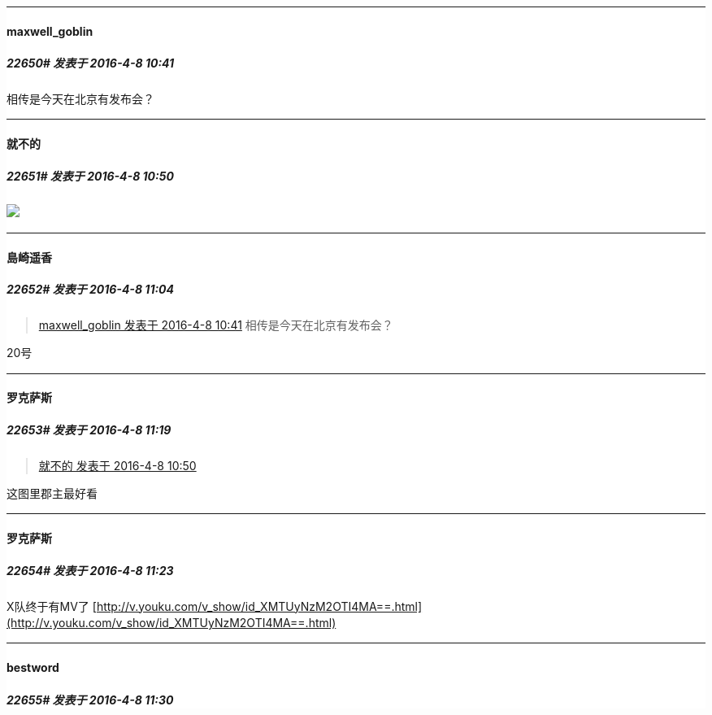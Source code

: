 
*****

####  maxwell_goblin  
##### 22650#       发表于 2016-4-8 10:41


相传是今天在北京有发布会？


*****

####  就不的  
##### 22651#       发表于 2016-4-8 10:50


<img src="http://ww1.sinaimg.cn/mw690/61e82cfdgw1f2oke6o6enj21kw2a67ou.jpg" referrerpolicy="no-referrer">


*****

####  島崎遥香  
##### 22652#       发表于 2016-4-8 11:04


<blockquote><a href="httphttps://bbs.saraba1st.com/2b/forum.php?mod=redirect&amp;amp;goto=findpost&amp;amp;pid=32076713&amp;amp;ptid=1105387" target="_blank">maxwell_goblin 发表于 2016-4-8 10:41</a>
相传是今天在北京有发布会？</blockquote>
20号


*****

####  罗克萨斯  
##### 22653#       发表于 2016-4-8 11:19


<blockquote><a href="httphttps://bbs.saraba1st.com/2b/forum.php?mod=redirect&amp;goto=findpost&amp;pid=32076849&amp;ptid=1105387" target="_blank">就不的 发表于 2016-4-8 10:50</a></blockquote>
这图里郡主最好看


*****

####  罗克萨斯  
##### 22654#       发表于 2016-4-8 11:23


X队终于有MV了
[http://v.youku.com/v_show/id_XMTUyNzM2OTI4MA==.html](http://v.youku.com/v_show/id_XMTUyNzM2OTI4MA==.html)


*****

####  bestword  
##### 22655#       发表于 2016-4-8 11:30
